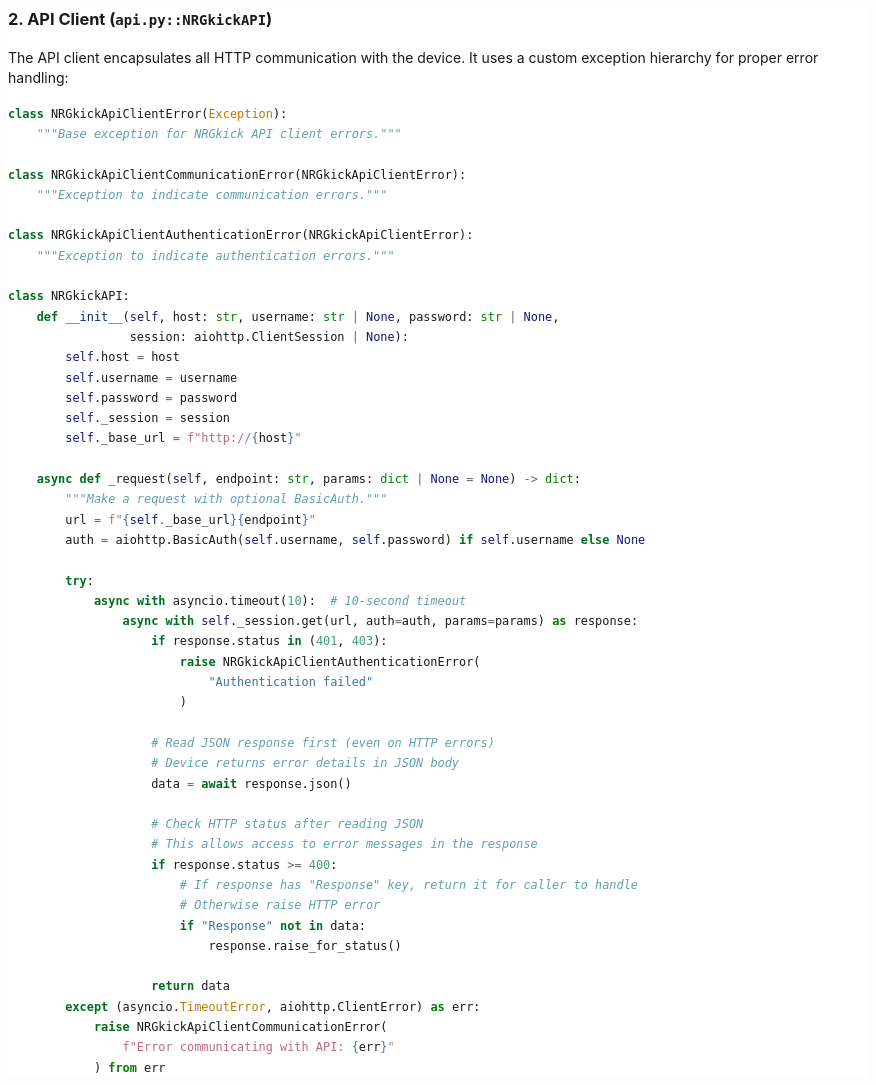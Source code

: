 ### 2. API Client (`api.py::NRGkickAPI`)

The API client encapsulates all HTTP communication with the device. It uses a custom exception hierarchy for proper error handling:

```python
class NRGkickApiClientError(Exception):
    """Base exception for NRGkick API client errors."""

class NRGkickApiClientCommunicationError(NRGkickApiClientError):
    """Exception to indicate communication errors."""

class NRGkickApiClientAuthenticationError(NRGkickApiClientError):
    """Exception to indicate authentication errors."""

class NRGkickAPI:
    def __init__(self, host: str, username: str | None, password: str | None,
                 session: aiohttp.ClientSession | None):
        self.host = host
        self.username = username
        self.password = password
        self._session = session
        self._base_url = f"http://{host}"

    async def _request(self, endpoint: str, params: dict | None = None) -> dict:
        """Make a request with optional BasicAuth."""
        url = f"{self._base_url}{endpoint}"
        auth = aiohttp.BasicAuth(self.username, self.password) if self.username else None

        try:
            async with asyncio.timeout(10):  # 10-second timeout
                async with self._session.get(url, auth=auth, params=params) as response:
                    if response.status in (401, 403):
                        raise NRGkickApiClientAuthenticationError(
                            "Authentication failed"
                        )

                    # Read JSON response first (even on HTTP errors)
                    # Device returns error details in JSON body
                    data = await response.json()

                    # Check HTTP status after reading JSON
                    # This allows access to error messages in the response
                    if response.status >= 400:
                        # If response has "Response" key, return it for caller to handle
                        # Otherwise raise HTTP error
                        if "Response" not in data:
                            response.raise_for_status()

                    return data
        except (asyncio.TimeoutError, aiohttp.ClientError) as err:
            raise NRGkickApiClientCommunicationError(
                f"Error communicating with API: {err}"
            ) from err
```

